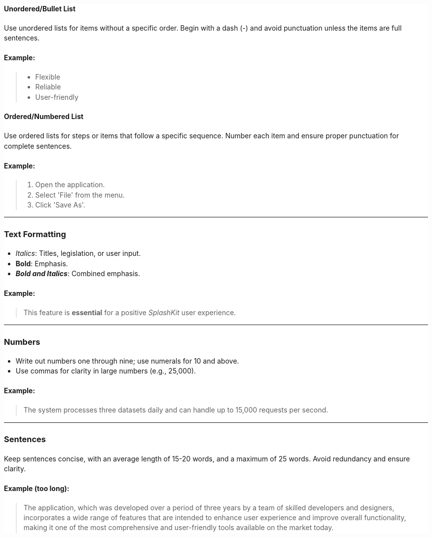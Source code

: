 #### Unordered/Bullet List

Use unordered lists for items without a specific order. Begin with a dash (-) and avoid punctuation unless the items are full sentences.

#### Example:
> - Flexible
> - Reliable
> - User-friendly

#### Ordered/Numbered List

Use ordered lists for steps or items that follow a specific sequence. Number each item and ensure proper punctuation for complete sentences.

#### Example:
> 1. Open the application.
> 2. Select 'File' from the menu.
> 3. Click 'Save As'.

---

### Text Formatting

- *Italics*: Titles, legislation, or user input.
- **Bold**: Emphasis.
- ***Bold and Italics***: Combined emphasis.

#### Example:
> This feature is **essential** for a positive *SplashKit* user experience.

---

### Numbers

- Write out numbers one through nine; use numerals for 10 and above.
- Use commas for clarity in large numbers (e.g., 25,000).

#### Example:
> The system processes three datasets daily and can handle up to 15,000 requests per second.

---

### Sentences

Keep sentences concise, with an average length of 15-20 words, and a maximum of 25 words. Avoid redundancy and ensure clarity.

#### Example (too long):
> The application, which was developed over a period of three years by a team of skilled developers and designers, incorporates a wide range of features that are intended to enhance user experience and improve overall functionality, making it one of the most comprehensive and user-friendly tools available on the market today.

